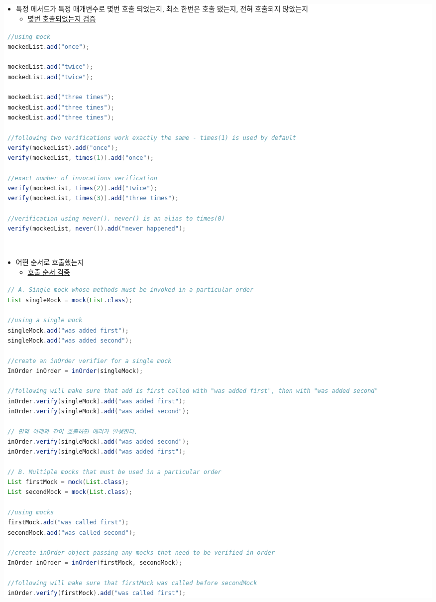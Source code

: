 * 특정 메서드가 특정 매개변수로 몇번 호출 되었는지, 최소 한번은 호출 됐는지, 전혀 호출되지 않았는지
  * [몇번 호출되었는지 검증](https://javadoc.io/doc/org.mockito/mockito-core/latest/org/mockito/Mockito.html#exact_verification)

```java
 //using mock
 mockedList.add("once");

 mockedList.add("twice");
 mockedList.add("twice");

 mockedList.add("three times");
 mockedList.add("three times");
 mockedList.add("three times");

 //following two verifications work exactly the same - times(1) is used by default
 verify(mockedList).add("once");
 verify(mockedList, times(1)).add("once");

 //exact number of invocations verification
 verify(mockedList, times(2)).add("twice");
 verify(mockedList, times(3)).add("three times");

 //verification using never(). never() is an alias to times(0)
 verify(mockedList, never()).add("never happened");
```

<br>

* 어떤 순서로 호출했는지
  * [호출 순서 검증](https://javadoc.io/doc/org.mockito/mockito-core/latest/org/mockito/Mockito.html#in_order_verification)

```java
 // A. Single mock whose methods must be invoked in a particular order
 List singleMock = mock(List.class);

 //using a single mock
 singleMock.add("was added first");
 singleMock.add("was added second");

 //create an inOrder verifier for a single mock
 InOrder inOrder = inOrder(singleMock);

 //following will make sure that add is first called with "was added first", then with "was added second"
 inOrder.verify(singleMock).add("was added first");
 inOrder.verify(singleMock).add("was added second");

 // 만약 아래와 같이 호출하면 에러가 발생한다.
 inOrder.verify(singleMock).add("was added second");
 inOrder.verify(singleMock).add("was added first");

 // B. Multiple mocks that must be used in a particular order
 List firstMock = mock(List.class);
 List secondMock = mock(List.class);

 //using mocks
 firstMock.add("was called first");
 secondMock.add("was called second");

 //create inOrder object passing any mocks that need to be verified in order
 InOrder inOrder = inOrder(firstMock, secondMock);

 //following will make sure that firstMock was called before secondMock
 inOrder.verify(firstMock).add("was called first");
```